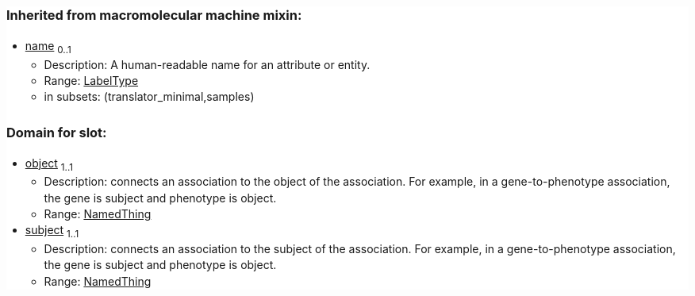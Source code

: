### Inherited from macromolecular machine mixin:

 * [name](name.md)  <sub>0..1</sub>
     * Description: A human-readable name for an attribute or entity.
     * Range: [LabelType](types/LabelType.md)
     * in subsets: (translator_minimal,samples)

### Domain for slot:

 * [object](object.md)  <sub>1..1</sub>
     * Description: connects an association to the object of the association. For example, in a gene-to-phenotype association, the gene is subject and phenotype is object.
     * Range: [NamedThing](NamedThing.md)
 * [subject](subject.md)  <sub>1..1</sub>
     * Description: connects an association to the subject of the association. For example, in a gene-to-phenotype association, the gene is subject and phenotype is object.
     * Range: [NamedThing](NamedThing.md)
